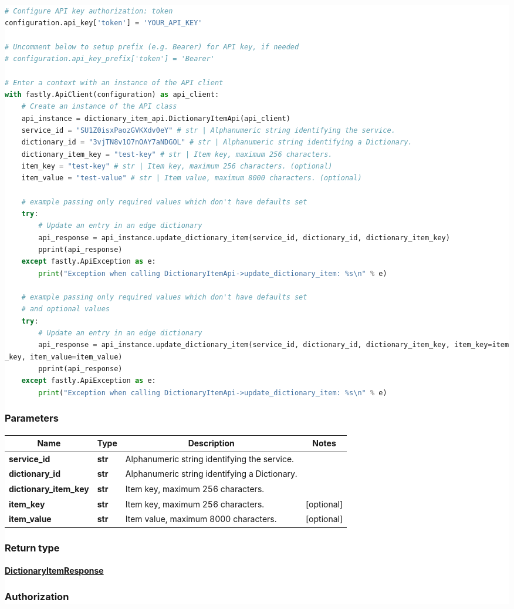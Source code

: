 ```python
# Configure API key authorization: token
configuration.api_key['token'] = 'YOUR_API_KEY'

# Uncomment below to setup prefix (e.g. Bearer) for API key, if needed
# configuration.api_key_prefix['token'] = 'Bearer'

# Enter a context with an instance of the API client
with fastly.ApiClient(configuration) as api_client:
    # Create an instance of the API class
    api_instance = dictionary_item_api.DictionaryItemApi(api_client)
    service_id = "SU1Z0isxPaozGVKXdv0eY" # str | Alphanumeric string identifying the service.
    dictionary_id = "3vjTN8v1O7nOAY7aNDGOL" # str | Alphanumeric string identifying a Dictionary.
    dictionary_item_key = "test-key" # str | Item key, maximum 256 characters.
    item_key = "test-key" # str | Item key, maximum 256 characters. (optional)
    item_value = "test-value" # str | Item value, maximum 8000 characters. (optional)

    # example passing only required values which don't have defaults set
    try:
        # Update an entry in an edge dictionary
        api_response = api_instance.update_dictionary_item(service_id, dictionary_id, dictionary_item_key)
        pprint(api_response)
    except fastly.ApiException as e:
        print("Exception when calling DictionaryItemApi->update_dictionary_item: %s\n" % e)

    # example passing only required values which don't have defaults set
    # and optional values
    try:
        # Update an entry in an edge dictionary
        api_response = api_instance.update_dictionary_item(service_id, dictionary_id, dictionary_item_key, item_key=item_key, item_value=item_value)
        pprint(api_response)
    except fastly.ApiException as e:
        print("Exception when calling DictionaryItemApi->update_dictionary_item: %s\n" % e)
```


### Parameters

Name | Type | Description  | Notes
------------- | ------------- | ------------- | -------------
 **service_id** | **str**| Alphanumeric string identifying the service. |
 **dictionary_id** | **str**| Alphanumeric string identifying a Dictionary. |
 **dictionary_item_key** | **str**| Item key, maximum 256 characters. |
 **item_key** | **str**| Item key, maximum 256 characters. | [optional]
 **item_value** | **str**| Item value, maximum 8000 characters. | [optional]

### Return type

[**DictionaryItemResponse**](DictionaryItemResponse.md)

### Authorization
